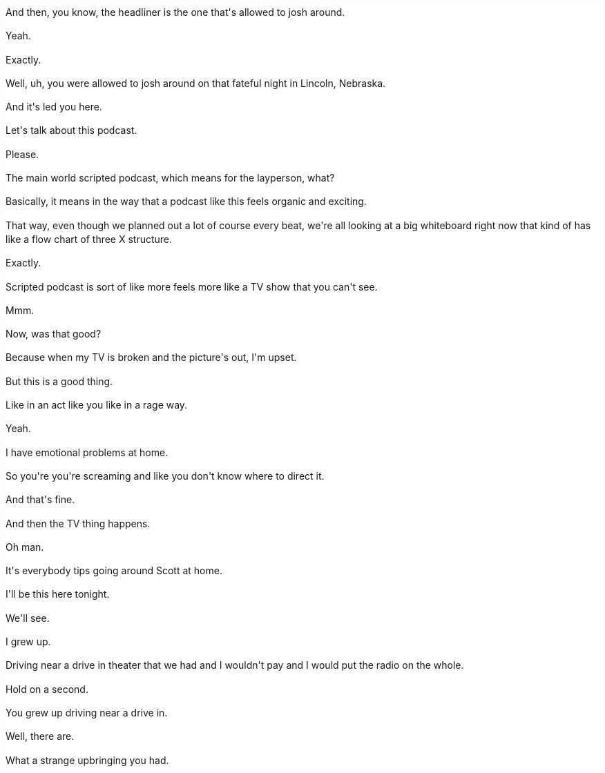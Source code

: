 And then, you know, the headliner is the one that's allowed to josh around.

Yeah.

Exactly.

Well, uh, you were allowed to josh around on that fateful night in Lincoln, Nebraska.

And it's led you here.

Let's talk about this podcast.

Please.

The main world scripted podcast, which means for the layperson, what?

Basically, it means in the way that a podcast like this feels organic and exciting.

That way, even though we planned out a lot of course every beat, we're all looking at a big whiteboard right now that kind of has like a flow chart of three X structure.

Exactly.

Scripted podcast is sort of like more feels more like a TV show that you can't see.

Mmm.

Now, was that good?

Because when my TV is broken and the picture's out, I'm upset.

But this is a good thing.

Like in an act like you like in a rage way.

Yeah.

I have emotional problems at home.

So you're you're screaming and like you don't know where to direct it.

And that's fine.

And then the TV thing happens.

Oh man.

It's everybody tips going around Scott at home.

I'll be this here tonight.

We'll see.

I grew up.

Driving near a drive in theater that we had and I wouldn't pay and I would put the radio on the whole.

Hold on a second.

You grew up driving near a drive in.

Well, there are.

What a strange upbringing you had.
